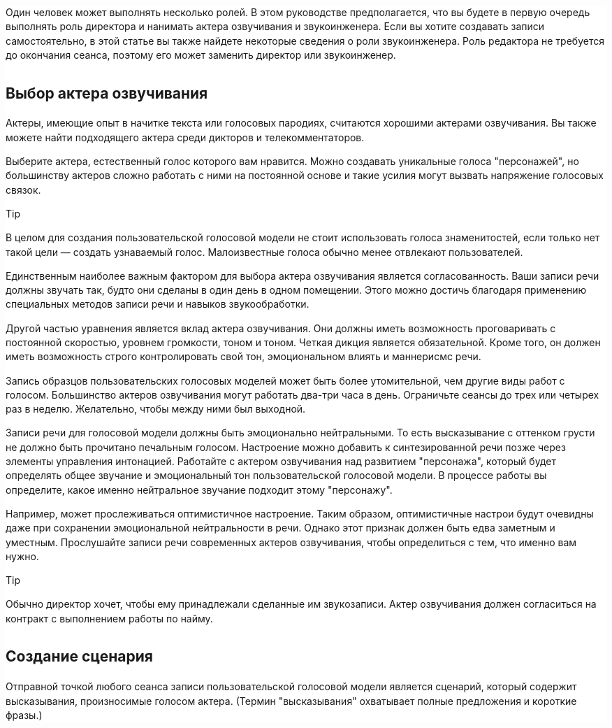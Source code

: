 Один человек может выполнять несколько ролей. В этом руководстве предполагается, что вы будете в первую очередь выполнять роль директора и нанимать актера озвучивания и звукоинженера. Если вы хотите создавать записи самостоятельно, в этой статье вы также найдете некоторые сведения о роли звукоинженера. Роль редактора не требуется до окончания сеанса, поэтому его может заменить директор или звукоинженер.

## <a name="choose-your-voice-talent"></a>Выбор актера озвучивания

Актеры, имеющие опыт в начитке текста или голосовых пародиях, считаются хорошими актерами озвучивания. Вы также можете найти подходящего актера среди дикторов и телекомментаторов.

Выберите актера, естественный голос которого вам нравится. Можно создавать уникальные голоса "персонажей", но большинству актеров сложно работать с ними на постоянной основе и такие усилия могут вызвать напряжение голосовых связок.

> [!TIP]
> В целом для создания пользовательской голосовой модели не стоит использовать голоса знаменитостей, если только нет такой цели — создать узнаваемый голос. Малоизвестные голоса обычно менее отвлекают пользователей.

Единственным наиболее важным фактором для выбора актера озвучивания является согласованность. Ваши записи речи должны звучать так, будто они сделаны в один день в одном помещении. Этого можно достичь благодаря применению специальных методов записи речи и навыков звукообработки.

Другой частью уравнения является вклад актера озвучивания. Они должны иметь возможность проговаривать с постоянной скоростью, уровнем громкости, тоном и тоном. Четкая дикция является обязательной. Кроме того, он должен иметь возможность строго контролировать свой тон, эмоциональном влиять и маннерисмс речи.

Запись образцов пользовательских голосовых моделей может быть более утомительной, чем другие виды работ с голосом. Большинство актеров озвучивания могут работать два-три часа в день. Ограничьте сеансы до трех или четырех раз в неделю. Желательно, чтобы между ними был выходной.

Записи речи для голосовой модели должны быть эмоционально нейтральными. То есть высказывание с оттенком грусти не должно быть прочитано печальным голосом. Настроение можно добавить к синтезированной речи позже через элементы управления интонацией. Работайте с актером озвучивания над развитием "персонажа", который будет определять общее звучание и эмоциональный тон пользовательской голосовой модели. В процессе работы вы определите, какое именно нейтральное звучание подходит этому "персонажу".

Например, может прослеживаться оптимистичное настроение. Таким образом, оптимистичные настрои будут очевидны даже при сохранении эмоциональной нейтральности в речи. Однако этот признак должен быть едва заметным и уместным. Прослушайте записи речи современных актеров озвучивания, чтобы определиться с тем, что именно вам нужно.

> [!TIP]
> Обычно директор хочет, чтобы ему принадлежали сделанные им звукозаписи. Актер озвучивания должен согласиться на контракт с выполнением работы по найму.

## <a name="create-a-script"></a>Создание сценария

Отправной точкой любого сеанса записи пользовательской голосовой модели является сценарий, который содержит высказывания, произносимые голосом актера. (Термин "высказывания" охватывает полные предложения и короткие фразы.)
